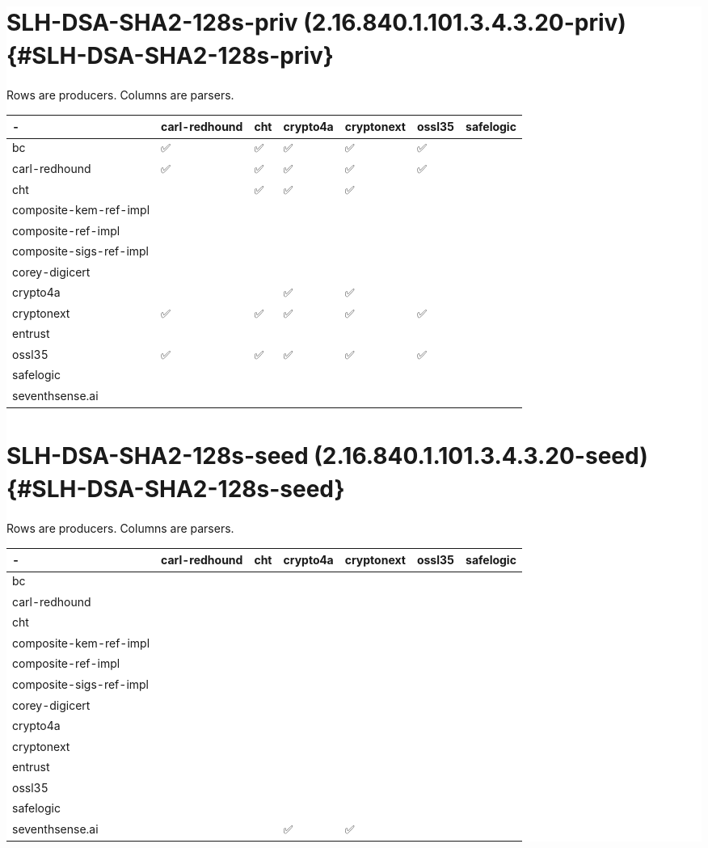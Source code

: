 # SLH-DSA-SHA2-128s-priv (2.16.840.1.101.3.4.3.20-priv) {#SLH-DSA-SHA2-128s-priv}


Rows are producers. Columns are parsers.

|-|carl-redhound|cht|crypto4a|cryptonext|ossl35|safelogic|
| :--- | :--- | :--- | :--- | :--- | :--- | :--- |
|bc|✅|✅|✅|✅|✅||
|carl-redhound|✅|✅|✅|✅|✅||
|cht||✅|✅|✅|||
|composite-kem-ref-impl|||||||
|composite-ref-impl|||||||
|composite-sigs-ref-impl|||||||
|corey-digicert|||||||
|crypto4a|||✅|✅|||
|cryptonext|✅|✅|✅|✅|✅||
|entrust|||||||
|ossl35|✅|✅|✅|✅|✅||
|safelogic|||||||
|seventhsense.ai|||||||

# SLH-DSA-SHA2-128s-seed (2.16.840.1.101.3.4.3.20-seed) {#SLH-DSA-SHA2-128s-seed}


Rows are producers. Columns are parsers.

|-|carl-redhound|cht|crypto4a|cryptonext|ossl35|safelogic|
| :--- | :--- | :--- | :--- | :--- | :--- | :--- |
|bc|||||||
|carl-redhound|||||||
|cht|||||||
|composite-kem-ref-impl|||||||
|composite-ref-impl|||||||
|composite-sigs-ref-impl|||||||
|corey-digicert|||||||
|crypto4a|||||||
|cryptonext|||||||
|entrust|||||||
|ossl35|||||||
|safelogic|||||||
|seventhsense.ai|||✅|✅|||
